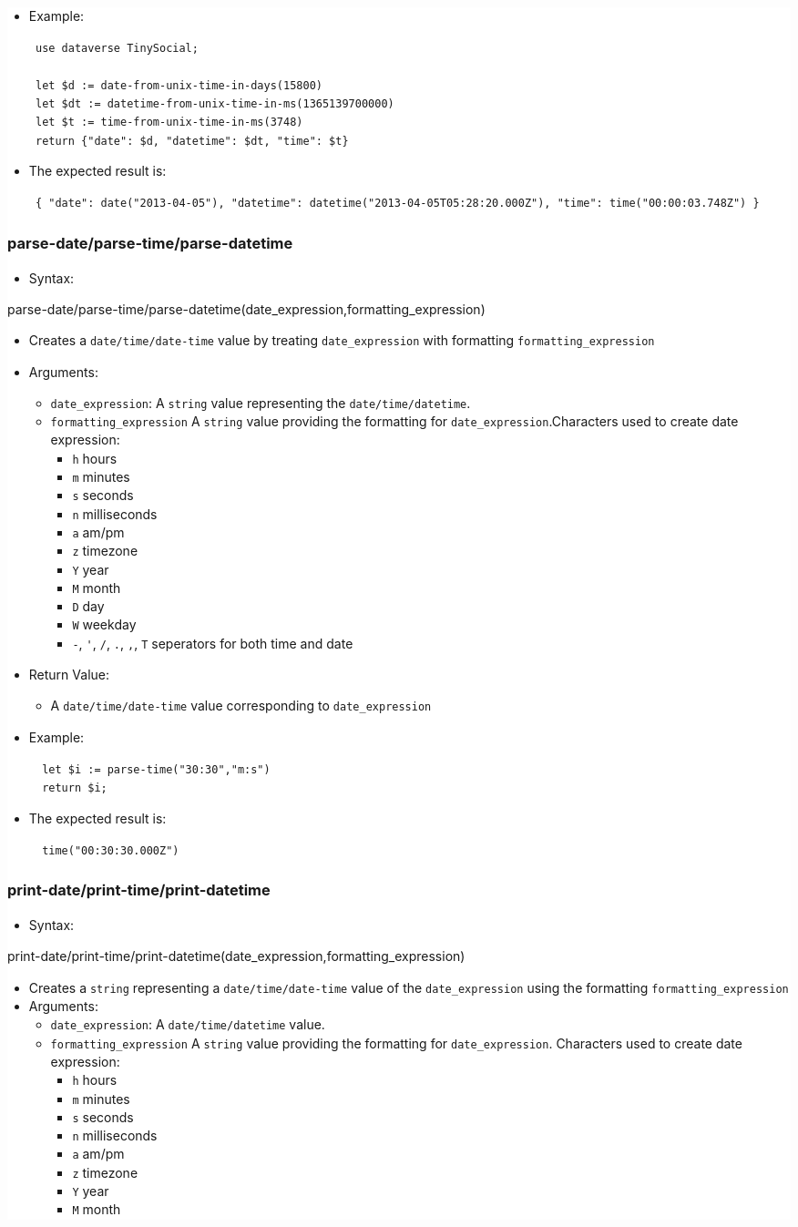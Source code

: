  * Example:

        use dataverse TinySocial;

        let $d := date-from-unix-time-in-days(15800)
        let $dt := datetime-from-unix-time-in-ms(1365139700000)
        let $t := time-from-unix-time-in-ms(3748)
        return {"date": $d, "datetime": $dt, "time": $t}


 * The expected result is:

        { "date": date("2013-04-05"), "datetime": datetime("2013-04-05T05:28:20.000Z"), "time": time("00:00:03.748Z") }


### parse-date/parse-time/parse-datetime ###
* Syntax:

parse-date/parse-time/parse-datetime(date_expression,formatting_expression)

* Creates a `date/time/date-time` value by treating `date_expression` with formatting `formatting_expression`
* Arguments:
    * `date_expression`: A `string` value representing the `date/time/datetime`.
    * `formatting_expression` A `string` value providing the formatting for `date_expression`.Characters used to create date expression:
       * `h` hours
       * `m` minutes
       * `s` seconds
       * `n` milliseconds
       * `a` am/pm
       * `z` timezone
       * `Y` year
       * `M` month
       * `D` day
       * `W` weekday
       * `-`, `'`, `/`, `.`, `,`, `T` seperators for both time and date
* Return Value:
    * A `date/time/date-time` value corresponding to `date_expression`

* Example:

        let $i := parse-time("30:30","m:s")
        return $i;

* The expected result is:

        time("00:30:30.000Z")


### print-date/print-time/print-datetime ###
* Syntax:

print-date/print-time/print-datetime(date_expression,formatting_expression)

* Creates a `string` representing a `date/time/date-time` value of the `date_expression` using the formatting `formatting_expression`
* Arguments:
    * `date_expression`: A `date/time/datetime` value.
    * `formatting_expression` A `string` value providing the formatting for `date_expression`. Characters used to create date expression:
       * `h` hours
       * `m` minutes
       * `s` seconds
       * `n` milliseconds
       * `a` am/pm
       * `z` timezone
       * `Y` year
       * `M` month